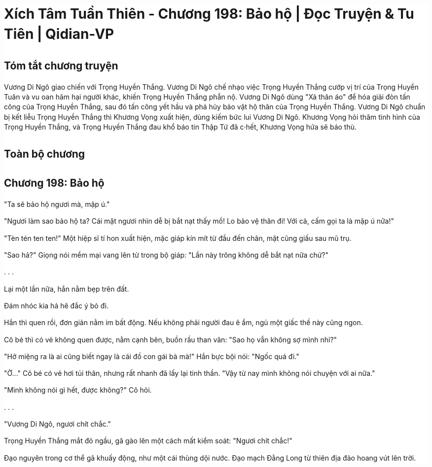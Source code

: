 # Xích Tâm Tuần Thiên - Chương 198: Bảo hộ | Đọc Truyện & Tu Tiên | Qidian-VP



## Tóm tắt chương truyện

Vương Di Ngô giao chiến với Trọng Huyền Thắng. Vương Di Ngô chế nhạo việc Trọng Huyền Thắng cướp vị trí của Trọng Huyền Tuân và vu oan hãm hại người khác, khiến Trọng Huyền Thắng phẫn nộ. Vương Di Ngô dùng "Xả thân áo" để hóa giải đòn tấn công của Trọng Huyền Thắng, sau đó tấn công yết hầu và phá hủy bảo vật hộ thân của Trọng Huyền Thắng. Vương Di Ngô chuẩn bị kết liễu Trọng Huyền Thắng thì Khương Vọng xuất hiện, dùng kiếm bức lui Vương Di Ngô. Khương Vọng hỏi thăm tình hình của Trọng Huyền Thắng, và Trọng Huyền Thắng đau khổ báo tin Thập Tứ đã c·hết, Khương Vọng hứa sẽ báo thù.



## Toàn bộ chương

## Chương 198: Bảo hộ

"Ta sẽ bảo hộ ngươi mà, mập ú."

"Ngươi làm sao bảo hộ ta? Cái mặt ngươi nhìn dễ bị bắt nạt thấy mồ! Lo bảo vệ thân đi! Với cả, cấm gọi ta là mập ú nữa!"

"Tèn tén ten ten!" Một hiệp sĩ tí hon xuất hiện, mặc giáp kín mít từ đầu đến chân, mặt cũng giấu sau mũ trụ.

"Sao hả?" Giọng nói mềm mại vang lên từ trong bộ giáp: "Lần này trông không dễ bắt nạt nữa chứ?"

. . .

Lại một lần nữa, hắn nằm bẹp trên đất.

Đám nhóc kia hả hê đắc ý bỏ đi.

Hắn thì quen rồi, đơn giản nằm im bất động. Nếu không phải người đau ê ẩm, ngủ một giấc thế này cũng ngon.

Cô bé thì có vẻ không quen được, nằm cạnh bên, buồn rầu than vãn: "Sao họ vẫn không sợ mình nhỉ?"

"Hở miệng ra là ai cũng biết ngay là cái đồ con gái bà mà!" Hắn bực bội nói: "Ngốc quá đi."

"Ờ..." Cô bé có vẻ hơi tủi thân, nhưng rất nhanh đã lấy lại tinh thần. "Vậy từ nay mình không nói chuyện với ai nữa."

"Mình không nói gì hết, được không?" Cô hỏi.

. . .

"Vương Di Ngô, ngươi chít chắc."

Trọng Huyền Thắng mắt đỏ ngầu, gã gào lên một cách mất kiểm soát: "Ngươi chít chắc!"

Đạo nguyên trong cơ thể gã khuấy động, như một cái thùng dội nước. Đạo mạch Đằng Long từ thiên địa đảo hoang vút lên trời.
